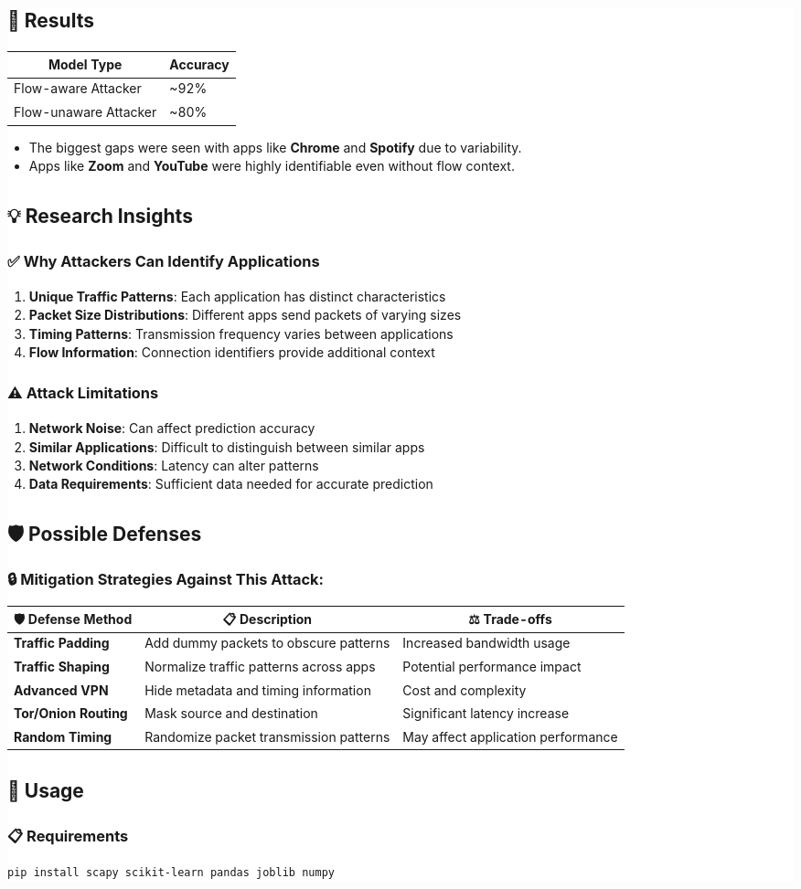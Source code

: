 

## 🎯 Results

| Model Type            | Accuracy |
| --------------------- | -------- |
| Flow-aware Attacker   | \~92%    |
| Flow-unaware Attacker | \~80%    |

* The biggest gaps were seen with apps like **Chrome** and **Spotify** due to variability.
* Apps like **Zoom** and **YouTube** were highly identifiable even without flow context.


## 💡 Research Insights

### ✅ Why Attackers Can Identify Applications

1. **Unique Traffic Patterns**: Each application has distinct characteristics
2. **Packet Size Distributions**: Different apps send packets of varying sizes
3. **Timing Patterns**: Transmission frequency varies between applications
4. **Flow Information**: Connection identifiers provide additional context

### ⚠️ Attack Limitations

1. **Network Noise**: Can affect prediction accuracy
2. **Similar Applications**: Difficult to distinguish between similar apps
3. **Network Conditions**: Latency can alter patterns
4. **Data Requirements**: Sufficient data needed for accurate prediction

## 🛡️ Possible Defenses

### 🔒 Mitigation Strategies Against This Attack:

| 🛡️ **Defense Method** | 📋 **Description** | ⚖️ **Trade-offs** |
|----------------------|-------------------|-------------------|
| **Traffic Padding** | Add dummy packets to obscure patterns | Increased bandwidth usage |
| **Traffic Shaping** | Normalize traffic patterns across apps | Potential performance impact |
| **Advanced VPN** | Hide metadata and timing information | Cost and complexity |
| **Tor/Onion Routing** | Mask source and destination | Significant latency increase |
| **Random Timing** | Randomize packet transmission patterns | May affect application performance |

## 🚀 Usage

### 📋 Requirements
```bash
pip install scapy scikit-learn pandas joblib numpy
```
